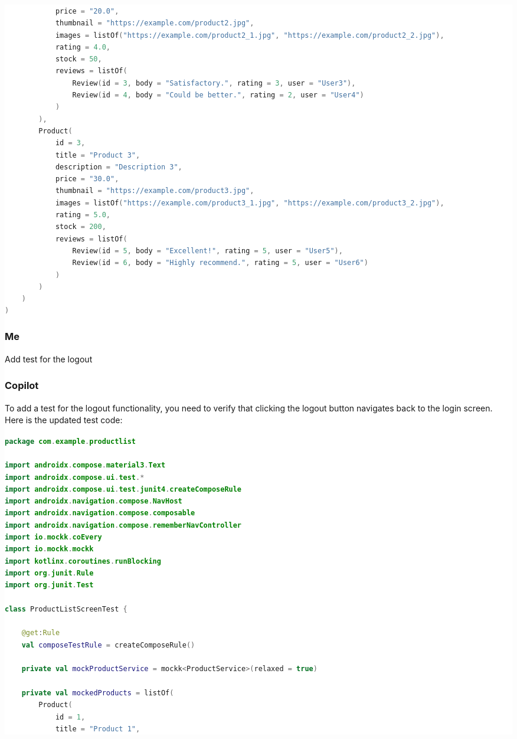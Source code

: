 ```kotlin
            price = "20.0",
            thumbnail = "https://example.com/product2.jpg",
            images = listOf("https://example.com/product2_1.jpg", "https://example.com/product2_2.jpg"),
            rating = 4.0,
            stock = 50,
            reviews = listOf(
                Review(id = 3, body = "Satisfactory.", rating = 3, user = "User3"),
                Review(id = 4, body = "Could be better.", rating = 2, user = "User4")
            )
        ),
        Product(
            id = 3,
            title = "Product 3",
            description = "Description 3",
            price = "30.0",
            thumbnail = "https://example.com/product3.jpg",
            images = listOf("https://example.com/product3_1.jpg", "https://example.com/product3_2.jpg"),
            rating = 5.0,
            stock = 200,
            reviews = listOf(
                Review(id = 5, body = "Excellent!", rating = 5, user = "User5"),
                Review(id = 6, body = "Highly recommend.", rating = 5, user = "User6")
            )
        )
    )
)
```

### Me
Add test for the logout

### Copilot
To add a test for the logout functionality, you need to verify that clicking the logout button navigates back to the login screen. Here is the updated test code:

```kotlin
package com.example.productlist

import androidx.compose.material3.Text
import androidx.compose.ui.test.*
import androidx.compose.ui.test.junit4.createComposeRule
import androidx.navigation.compose.NavHost
import androidx.navigation.compose.composable
import androidx.navigation.compose.rememberNavController
import io.mockk.coEvery
import io.mockk.mockk
import kotlinx.coroutines.runBlocking
import org.junit.Rule
import org.junit.Test

class ProductListScreenTest {

    @get:Rule
    val composeTestRule = createComposeRule()

    private val mockProductService = mockk<ProductService>(relaxed = true)

    private val mockedProducts = listOf(
        Product(
            id = 1,
            title = "Product 1",
```